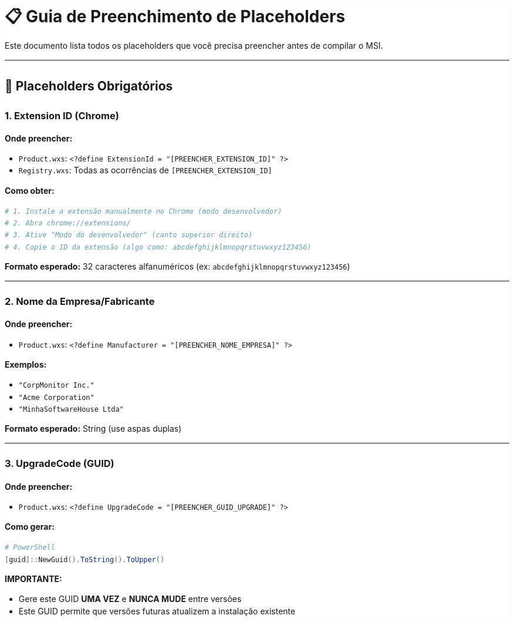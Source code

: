 # 📋 Guia de Preenchimento de Placeholders

Este documento lista todos os placeholders que você precisa preencher antes de compilar o MSI.

---

## 🎯 Placeholders Obrigatórios

### 1. **Extension ID** (Chrome)

**Onde preencher:**
- `Product.wxs`: `<?define ExtensionId = "[PREENCHER_EXTENSION_ID]" ?>`
- `Registry.wxs`: Todas as ocorrências de `[PREENCHER_EXTENSION_ID]`

**Como obter:**

```bash
# 1. Instale a extensão manualmente no Chrome (modo desenvolvedor)
# 2. Abra chrome://extensions/
# 3. Ative "Modo do desenvolvedor" (canto superior direito)
# 4. Copie o ID da extensão (algo como: abcdefghijklmnopqrstuvwxyz123456)
```

**Formato esperado:** 32 caracteres alfanuméricos (ex: `abcdefghijklmnopqrstuvwxyz123456`)

---

### 2. **Nome da Empresa/Fabricante**

**Onde preencher:**
- `Product.wxs`: `<?define Manufacturer = "[PREENCHER_NOME_EMPRESA]" ?>`

**Exemplos:**
- `"CorpMonitor Inc."`
- `"Acme Corporation"`
- `"MinhaSoftwareHouse Ltda"`

**Formato esperado:** String (use aspas duplas)

---

### 3. **UpgradeCode (GUID)**

**Onde preencher:**
- `Product.wxs`: `<?define UpgradeCode = "[PREENCHER_GUID_UPGRADE]" ?>`

**Como gerar:**

```powershell
# PowerShell
[guid]::NewGuid().ToString().ToUpper()
```

**IMPORTANTE:**
- Gere este GUID **UMA VEZ** e **NUNCA MUDE** entre versões
- Este GUID permite que versões futuras atualizem a instalação existente
